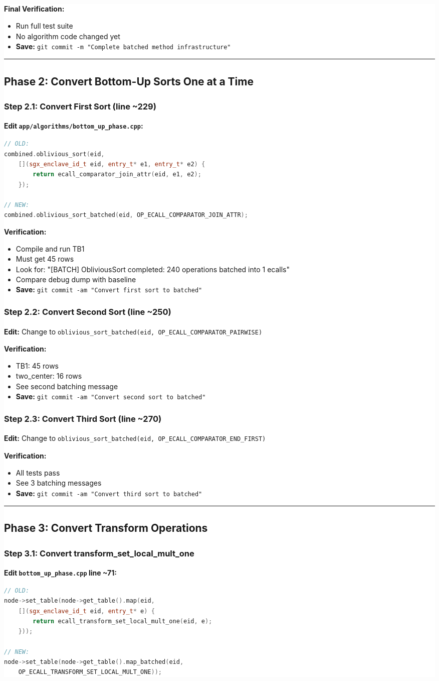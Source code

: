 **Final Verification:**
- Run full test suite
- No algorithm code changed yet
- **Save:** `git commit -m "Complete batched method infrastructure"`

---

## Phase 2: Convert Bottom-Up Sorts One at a Time

### Step 2.1: Convert First Sort (line ~229)
**Edit `app/algorithms/bottom_up_phase.cpp`:**
```cpp
// OLD:
combined.oblivious_sort(eid,
    [](sgx_enclave_id_t eid, entry_t* e1, entry_t* e2) {
        return ecall_comparator_join_attr(eid, e1, e2);
    });

// NEW:
combined.oblivious_sort_batched(eid, OP_ECALL_COMPARATOR_JOIN_ATTR);
```

**Verification:**
- Compile and run TB1
- Must get 45 rows
- Look for: "[BATCH] ObliviousSort completed: 240 operations batched into 1 ecalls"
- Compare debug dump with baseline
- **Save:** `git commit -am "Convert first sort to batched"`

### Step 2.2: Convert Second Sort (line ~250)
**Edit:** Change to `oblivious_sort_batched(eid, OP_ECALL_COMPARATOR_PAIRWISE)`

**Verification:**
- TB1: 45 rows
- two_center: 16 rows
- See second batching message
- **Save:** `git commit -am "Convert second sort to batched"`

### Step 2.3: Convert Third Sort (line ~270)
**Edit:** Change to `oblivious_sort_batched(eid, OP_ECALL_COMPARATOR_END_FIRST)`

**Verification:**
- All tests pass
- See 3 batching messages
- **Save:** `git commit -am "Convert third sort to batched"`

---

## Phase 3: Convert Transform Operations

### Step 3.1: Convert transform_set_local_mult_one
**Edit `bottom_up_phase.cpp` line ~71:**
```cpp
// OLD:
node->set_table(node->get_table().map(eid,
    [](sgx_enclave_id_t eid, entry_t* e) {
        return ecall_transform_set_local_mult_one(eid, e);
    }));

// NEW:
node->set_table(node->get_table().map_batched(eid, 
    OP_ECALL_TRANSFORM_SET_LOCAL_MULT_ONE));
```
